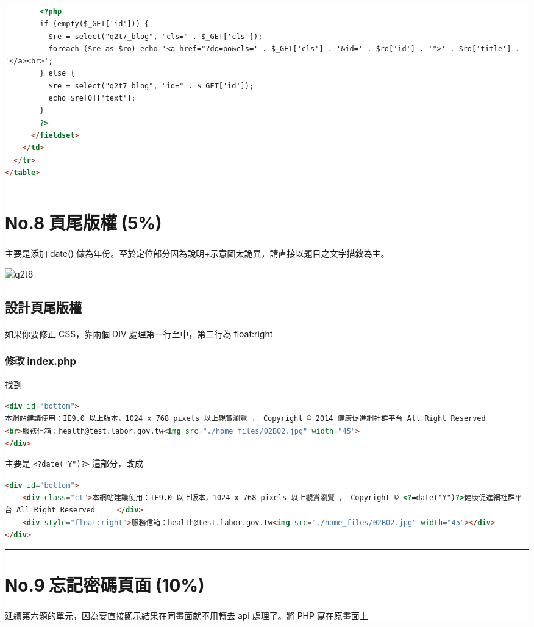 ```html po.php
        <?php
        if (empty($_GET['id'])) {
          $re = select("q2t7_blog", "cls=" . $_GET['cls']);
          foreach ($re as $ro) echo '<a href="?do=po&cls=' . $_GET['cls'] . '&id=' . $ro['id'] . '">' . $ro['title'] . '</a><br>';
        } else {
          $re = select("q2t7_blog", "id=" . $_GET['id']);
          echo $re[0]['text'];
        }
        ?>
      </fieldset>
    </td>
  </tr>
</table>
```

---

# No.8 頁尾版權 (5%)
主要是添加 date() 做為年份。至於定位部分因為說明+示意圖太詭異，請直接以題目之文字描敘為主。

![q2t8](https://i.imgur.com/E8XabIN.png)

## 設計頁尾版權
如果你要修正 CSS，靠兩個 DIV 處理第一行至中，第二行為 float:right

### 修改 index.php
找到

```html index.php
<div id="bottom">
本網站建議使用：IE9.0 以上版本，1024 x 768 pixels 以上觀賞瀏覽 ， Copyright © 2014 健康促進網社群平台 All Right Reserved 
<br>服務信箱：health@test.labor.gov.tw<img src="./home_files/02B02.jpg" width="45">
</div>
```

主要是 `<?date("Y")?>` 這部分，改成

```html index.php
<div id="bottom">
    <div class="ct">本網站建議使用：IE9.0 以上版本，1024 x 768 pixels 以上觀賞瀏覽 ， Copyright © <?=date("Y")?>健康促進網社群平台 All Right Reserved     </div>
    <div style="float:right">服務信箱：health@test.labor.gov.tw<img src="./home_files/02B02.jpg" width="45"></div>
</div>
```

---

# No.9 忘記密碼頁面 (10%)
延續第六題的單元，因為要直接顯示結果在同畫面就不用轉去 api 處理了。將 PHP 寫在原畫面上
